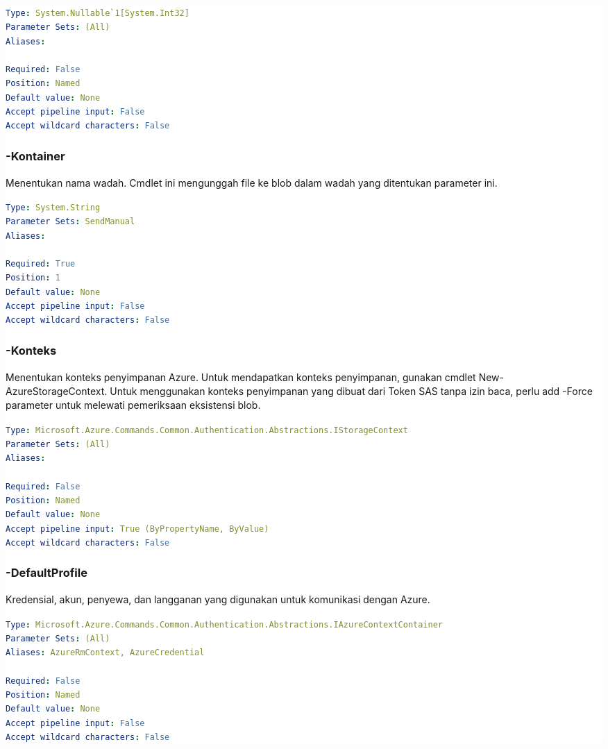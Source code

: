 ```yaml
Type: System.Nullable`1[System.Int32]
Parameter Sets: (All)
Aliases:

Required: False
Position: Named
Default value: None
Accept pipeline input: False
Accept wildcard characters: False
```

### -Kontainer
Menentukan nama wadah.
Cmdlet ini mengunggah file ke blob dalam wadah yang ditentukan parameter ini.

```yaml
Type: System.String
Parameter Sets: SendManual
Aliases:

Required: True
Position: 1
Default value: None
Accept pipeline input: False
Accept wildcard characters: False
```

### -Konteks
Menentukan konteks penyimpanan Azure.
Untuk mendapatkan konteks penyimpanan, gunakan cmdlet New-AzureStorageContext.
Untuk menggunakan konteks penyimpanan yang dibuat dari Token SAS tanpa izin baca, perlu add -Force parameter untuk melewati pemeriksaan eksistensi blob.

```yaml
Type: Microsoft.Azure.Commands.Common.Authentication.Abstractions.IStorageContext
Parameter Sets: (All)
Aliases:

Required: False
Position: Named
Default value: None
Accept pipeline input: True (ByPropertyName, ByValue)
Accept wildcard characters: False
```

### -DefaultProfile
Kredensial, akun, penyewa, dan langganan yang digunakan untuk komunikasi dengan Azure.

```yaml
Type: Microsoft.Azure.Commands.Common.Authentication.Abstractions.IAzureContextContainer
Parameter Sets: (All)
Aliases: AzureRmContext, AzureCredential

Required: False
Position: Named
Default value: None
Accept pipeline input: False
Accept wildcard characters: False
```
